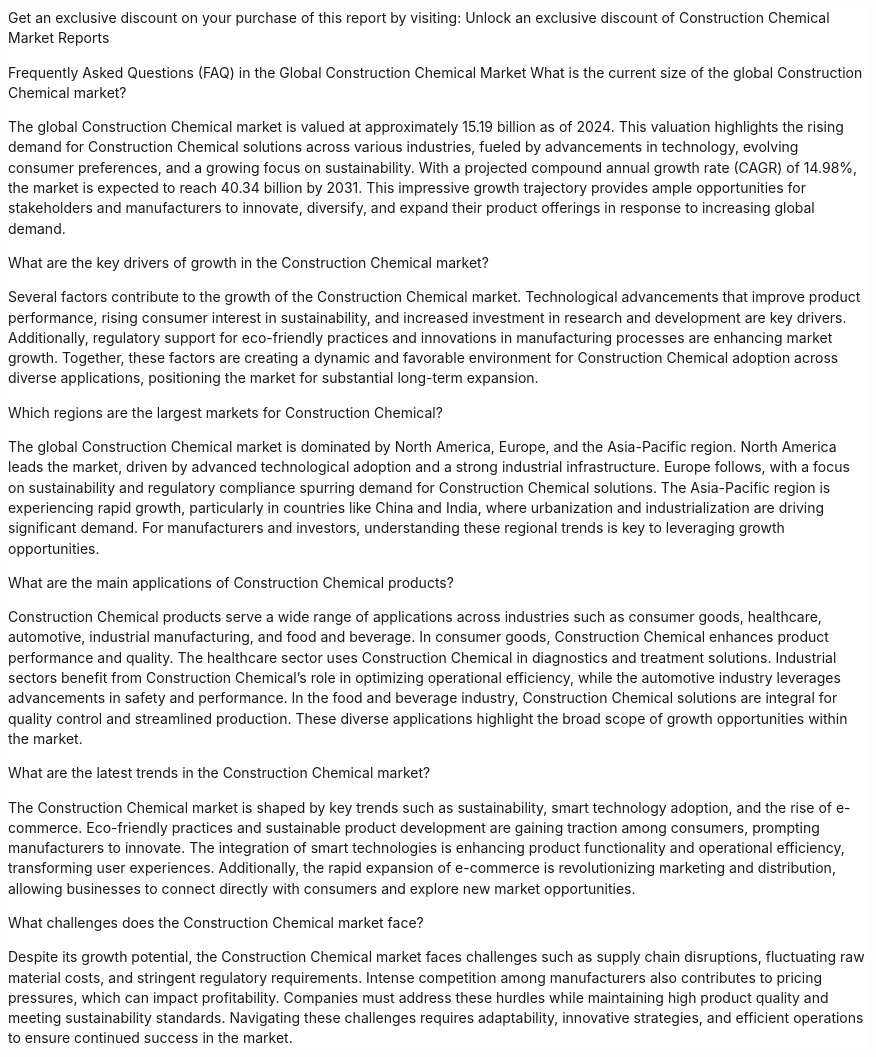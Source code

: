 Get an exclusive discount on your purchase of this report by visiting: Unlock an exclusive discount of Construction Chemical Market Reports 

Frequently Asked Questions (FAQ) in the Global Construction Chemical Market
What is the current size of the global Construction Chemical market?

The global Construction Chemical market is valued at approximately 15.19 billion as of 2024. This valuation highlights the rising demand for Construction Chemical solutions across various industries, fueled by advancements in technology, evolving consumer preferences, and a growing focus on sustainability. With a projected compound annual growth rate (CAGR) of 14.98%, the market is expected to reach 40.34 billion by 2031. This impressive growth trajectory provides ample opportunities for stakeholders and manufacturers to innovate, diversify, and expand their product offerings in response to increasing global demand.

What are the key drivers of growth in the Construction Chemical market?

Several factors contribute to the growth of the Construction Chemical market. Technological advancements that improve product performance, rising consumer interest in sustainability, and increased investment in research and development are key drivers. Additionally, regulatory support for eco-friendly practices and innovations in manufacturing processes are enhancing market growth. Together, these factors are creating a dynamic and favorable environment for Construction Chemical adoption across diverse applications, positioning the market for substantial long-term expansion.

Which regions are the largest markets for Construction Chemical?

The global Construction Chemical market is dominated by North America, Europe, and the Asia-Pacific region. North America leads the market, driven by advanced technological adoption and a strong industrial infrastructure. Europe follows, with a focus on sustainability and regulatory compliance spurring demand for Construction Chemical solutions. The Asia-Pacific region is experiencing rapid growth, particularly in countries like China and India, where urbanization and industrialization are driving significant demand. For manufacturers and investors, understanding these regional trends is key to leveraging growth opportunities.

What are the main applications of Construction Chemical products?

Construction Chemical products serve a wide range of applications across industries such as consumer goods, healthcare, automotive, industrial manufacturing, and food and beverage. In consumer goods, Construction Chemical enhances product performance and quality. The healthcare sector uses Construction Chemical in diagnostics and treatment solutions. Industrial sectors benefit from Construction Chemical’s role in optimizing operational efficiency, while the automotive industry leverages advancements in safety and performance. In the food and beverage industry, Construction Chemical solutions are integral for quality control and streamlined production. These diverse applications highlight the broad scope of growth opportunities within the market.

What are the latest trends in the Construction Chemical market?

The Construction Chemical market is shaped by key trends such as sustainability, smart technology adoption, and the rise of e-commerce. Eco-friendly practices and sustainable product development are gaining traction among consumers, prompting manufacturers to innovate. The integration of smart technologies is enhancing product functionality and operational efficiency, transforming user experiences. Additionally, the rapid expansion of e-commerce is revolutionizing marketing and distribution, allowing businesses to connect directly with consumers and explore new market opportunities.

What challenges does the Construction Chemical market face?

Despite its growth potential, the Construction Chemical market faces challenges such as supply chain disruptions, fluctuating raw material costs, and stringent regulatory requirements. Intense competition among manufacturers also contributes to pricing pressures, which can impact profitability. Companies must address these hurdles while maintaining high product quality and meeting sustainability standards. Navigating these challenges requires adaptability, innovative strategies, and efficient operations to ensure continued success in the market.
